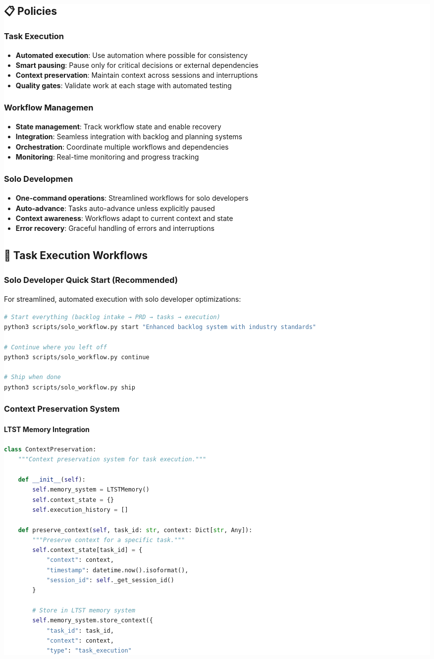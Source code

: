 ## 📋 Policies

### Task Execution
- **Automated execution**: Use automation where possible for consistency
- **Smart pausing**: Pause only for critical decisions or external dependencies
- **Context preservation**: Maintain context across sessions and interruptions
- **Quality gates**: Validate work at each stage with automated testing

### Workflow Managemen
- **State management**: Track workflow state and enable recovery
- **Integration**: Seamless integration with backlog and planning systems
- **Orchestration**: Coordinate multiple workflows and dependencies
- **Monitoring**: Real-time monitoring and progress tracking

### Solo Developmen
- **One-command operations**: Streamlined workflows for solo developers
- **Auto-advance**: Tasks auto-advance unless explicitly paused
- **Context awareness**: Workflows adapt to current context and state
- **Error recovery**: Graceful handling of errors and interruptions

## 🔄 **Task Execution Workflows**

### **Solo Developer Quick Start (Recommended)**

For streamlined, automated execution with solo developer optimizations:

```bash
# Start everything (backlog intake → PRD → tasks → execution)
python3 scripts/solo_workflow.py start "Enhanced backlog system with industry standards"

# Continue where you left off
python3 scripts/solo_workflow.py continue

# Ship when done
python3 scripts/solo_workflow.py ship
```

### **Context Preservation System**

#### **LTST Memory Integration**
```python
class ContextPreservation:
    """Context preservation system for task execution."""

    def __init__(self):
        self.memory_system = LTSTMemory()
        self.context_state = {}
        self.execution_history = []

    def preserve_context(self, task_id: str, context: Dict[str, Any]):
        """Preserve context for a specific task."""
        self.context_state[task_id] = {
            "context": context,
            "timestamp": datetime.now().isoformat(),
            "session_id": self._get_session_id()
        }

        # Store in LTST memory system
        self.memory_system.store_context({
            "task_id": task_id,
            "context": context,
            "type": "task_execution"
```